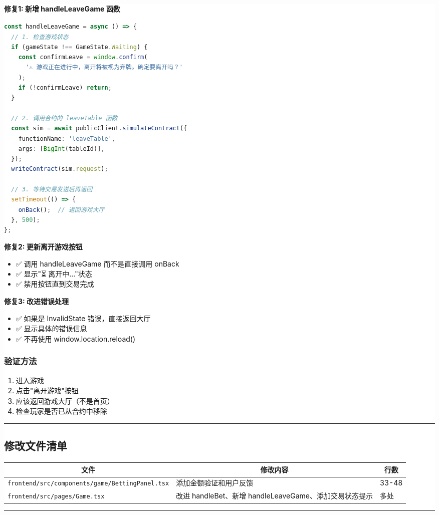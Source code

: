 **修复1: 新增 handleLeaveGame 函数**
```typescript
const handleLeaveGame = async () => {
  // 1. 检查游戏状态
  if (gameState !== GameState.Waiting) {
    const confirmLeave = window.confirm(
      '⚠️ 游戏正在进行中，离开将被视为弃牌。确定要离开吗？'
    );
    if (!confirmLeave) return;
  }

  // 2. 调用合约的 leaveTable 函数
  const sim = await publicClient.simulateContract({
    functionName: 'leaveTable',
    args: [BigInt(tableId)],
  });
  writeContract(sim.request);

  // 3. 等待交易发送后再返回
  setTimeout(() => {
    onBack();  // 返回游戏大厅
  }, 500);
};
```

**修复2: 更新离开游戏按钮**
- ✅ 调用 handleLeaveGame 而不是直接调用 onBack
- ✅ 显示"⏳ 离开中..."状态
- ✅ 禁用按钮直到交易完成

**修复3: 改进错误处理**
- ✅ 如果是 InvalidState 错误，直接返回大厅
- ✅ 显示具体的错误信息
- ✅ 不再使用 window.location.reload()

### 验证方法
1. 进入游戏
2. 点击"离开游戏"按钮
3. 应该返回游戏大厅（不是首页）
4. 检查玩家是否已从合约中移除

---

## 修改文件清单

| 文件 | 修改内容 | 行数 |
|------|--------|------|
| `frontend/src/components/game/BettingPanel.tsx` | 添加金额验证和用户反馈 | 33-48 |
| `frontend/src/pages/Game.tsx` | 改进 handleBet、新增 handleLeaveGame、添加交易状态提示 | 多处 |

---
